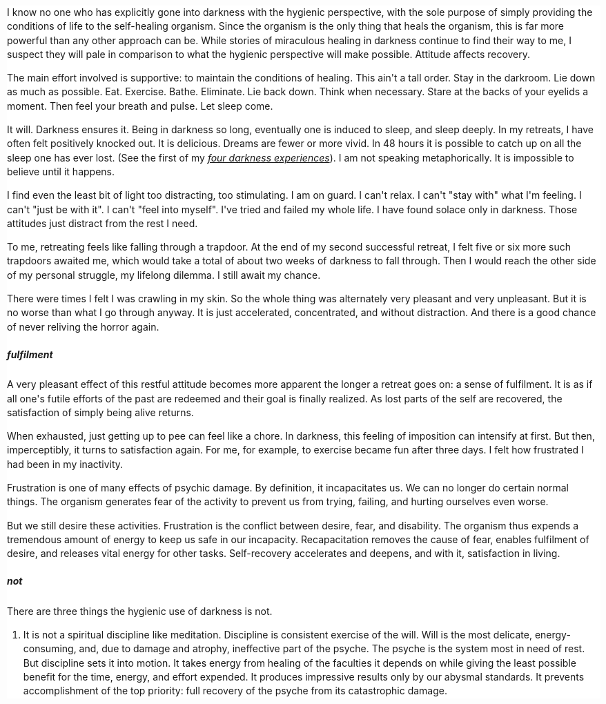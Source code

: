 I know no one who has explicitly gone into darkness with the hygienic perspective, with the sole purpose of simply providing the conditions of life to the self-healing organism. Since the organism is the only thing that heals the organism, this is far more powerful than any other approach can be. While stories of miraculous healing in darkness continue to find their way to me, I suspect they will pale in comparison to what the hygienic perspective will make possible. Attitude affects recovery.

The main effort involved is supportive: to maintain the conditions of healing. This ain't a tall order. Stay in the darkroom. Lie down as much as possible. Eat. Exercise. Bathe. Eliminate. Lie back down. Think when necessary. Stare at the backs of your eyelids a moment. Then feel your breath and pulse. Let sleep come. 

It will. Darkness ensures it. Being in darkness so long, eventually one is induced to sleep, and sleep deeply. In my retreats, I have often felt positively knocked out. It is delicious. Dreams are fewer or more vivid. In 48 hours it is possible to catch up on all the sleep one has ever lost. (See the first of my [*four darkness experiences*](/reports/four-darkness-experiences)). I am not speaking metaphorically. It is impossible to believe until it happens.

I find even the least bit of light too distracting, too stimulating. I am on guard. I can't relax. I can't "stay with" what I'm feeling. I can't "just be with it". I can't "feel into myself". I've tried and failed my whole life. I have found solace only in darkness. Those attitudes just distract from the rest I need.

To me, retreating feels like falling through a trapdoor. At the end of my second successful retreat, I felt five or six more such trapdoors awaited me, which would take a total of about two weeks of darkness to fall through. Then I would reach the other side of my personal struggle, my lifelong dilemma. I still await my chance.

There were times I felt I was crawling in my skin. So the whole thing was alternately very pleasant and very unpleasant. But it is no worse than what I go through anyway. It is just accelerated, concentrated, and without distraction. And there is a good chance of never reliving the horror again.

##### fulfilment

A very pleasant effect of this restful attitude becomes more apparent the longer a retreat goes on: a sense of fulfilment. It is as if all one's futile efforts of the past are redeemed and their goal is finally realized. As lost parts of the self are recovered, the satisfaction of simply being alive returns. 

When exhausted, just getting up to pee can feel like a chore. In darkness, this feeling of imposition can intensify at first. But then, imperceptibly, it turns to satisfaction again. For me, for example, to exercise became fun after three days. I felt how frustrated I had been in my inactivity.

Frustration is one of many effects of psychic damage. By definition, it incapacitates us. We can no longer do certain normal things. The organism generates fear of the activity to prevent us from trying, failing, and hurting ourselves even worse.

But we still desire these activities. Frustration is the conflict between desire, fear, and disability. The organism thus expends a tremendous amount of energy to keep us safe in our incapacity. Recapacitation removes the cause of fear, enables fulfilment of desire, and releases vital energy for other tasks. Self-recovery accelerates and deepens, and with it, satisfaction in living.

##### not

There are three things the hygienic use of darkness is not.

1. It is not a spiritual discipline like meditation. Discipline is consistent exercise of the will. Will is the most delicate, energy-consuming, and, due to damage and atrophy, ineffective part of the psyche. The psyche is the system most in need of rest. But discipline sets it into motion. It takes energy from healing of the faculties it depends on while giving the least possible benefit for the time, energy, and effort expended. It produces impressive results only by our abysmal standards. It prevents accomplishment of the top priority: full recovery of the psyche from its catastrophic damage.
